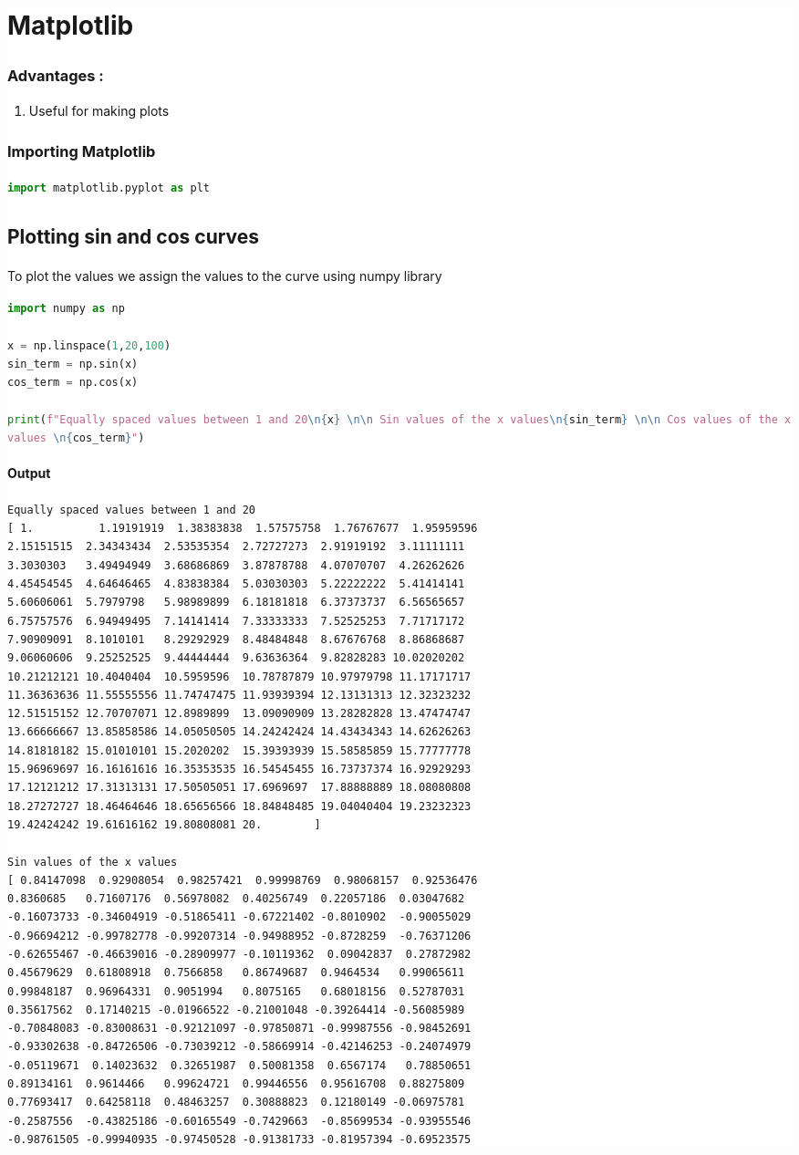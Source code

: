 # Matplotlib

### Advantages :

1.  Useful for making plots

### Importing Matplotlib

```python
import matplotlib.pyplot as plt
```

## Plotting sin and cos curves

To plot the values we assign the values to the curve using numpy library

```python
import numpy as np

x = np.linspace(1,20,100)
sin_term = np.sin(x)
cos_term = np.cos(x)

print(f"Equally spaced values between 1 and 20\n{x} \n\n Sin values of the x values\n{sin_term} \n\n Cos values of the x values \n{cos_term}")
```

#### Output

    Equally spaced values between 1 and 20
    [ 1.          1.19191919  1.38383838  1.57575758  1.76767677  1.95959596
    2.15151515  2.34343434  2.53535354  2.72727273  2.91919192  3.11111111
    3.3030303   3.49494949  3.68686869  3.87878788  4.07070707  4.26262626
    4.45454545  4.64646465  4.83838384  5.03030303  5.22222222  5.41414141
    5.60606061  5.7979798   5.98989899  6.18181818  6.37373737  6.56565657
    6.75757576  6.94949495  7.14141414  7.33333333  7.52525253  7.71717172
    7.90909091  8.1010101   8.29292929  8.48484848  8.67676768  8.86868687
    9.06060606  9.25252525  9.44444444  9.63636364  9.82828283 10.02020202
    10.21212121 10.4040404  10.5959596  10.78787879 10.97979798 11.17171717
    11.36363636 11.55555556 11.74747475 11.93939394 12.13131313 12.32323232
    12.51515152 12.70707071 12.8989899  13.09090909 13.28282828 13.47474747
    13.66666667 13.85858586 14.05050505 14.24242424 14.43434343 14.62626263
    14.81818182 15.01010101 15.2020202  15.39393939 15.58585859 15.77777778
    15.96969697 16.16161616 16.35353535 16.54545455 16.73737374 16.92929293
    17.12121212 17.31313131 17.50505051 17.6969697  17.88888889 18.08080808
    18.27272727 18.46464646 18.65656566 18.84848485 19.04040404 19.23232323
    19.42424242 19.61616162 19.80808081 20.        ]

    Sin values of the x values
    [ 0.84147098  0.92908054  0.98257421  0.99998769  0.98068157  0.92536476
    0.8360685   0.71607176  0.56978082  0.40256749  0.22057186  0.03047682
    -0.16073733 -0.34604919 -0.51865411 -0.67221402 -0.8010902  -0.90055029
    -0.96694212 -0.99782778 -0.99207314 -0.94988952 -0.8728259  -0.76371206
    -0.62655467 -0.46639016 -0.28909977 -0.10119362  0.09042837  0.27872982
    0.45679629  0.61808918  0.7566858   0.86749687  0.9464534   0.99065611
    0.99848187  0.96964331  0.9051994   0.8075165   0.68018156  0.52787031
    0.35617562  0.17140215 -0.01966522 -0.21001048 -0.39264414 -0.56085989
    -0.70848083 -0.83008631 -0.92121097 -0.97850871 -0.99987556 -0.98452691
    -0.93302638 -0.84726506 -0.73039212 -0.58669914 -0.42146253 -0.24074979
    -0.05119671  0.14023632  0.32651987  0.50081358  0.6567174   0.78850651
    0.89134161  0.9614466   0.99624721  0.99446556  0.95616708  0.88275809
    0.77693417  0.64258118  0.48463257  0.30888823  0.12180149 -0.06975781
    -0.2587556  -0.43825186 -0.60165549 -0.7429663  -0.85699534 -0.93955546
    -0.98761505 -0.99940935 -0.97450528 -0.91381733 -0.81957394 -0.69523575